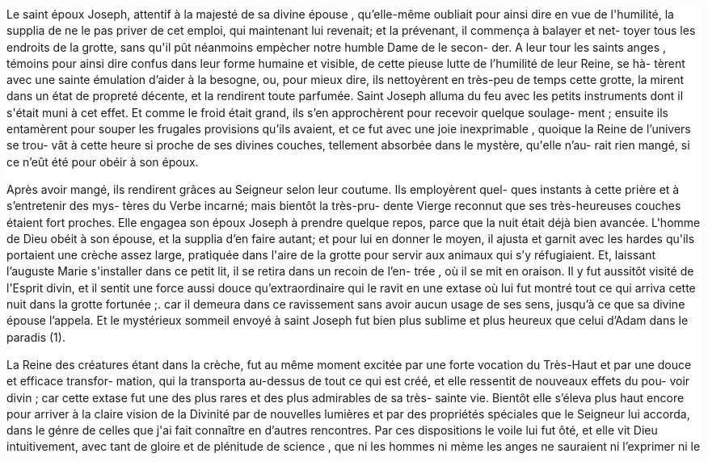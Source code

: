 Le saint époux Joseph, attentif à la majesté
de sa divine épouse , qu’elle-même oubliait pour ainsi
dire en vue de l'humilité, la supplia de ne le pas
priver de cet emploi, qui maintenant lui revenait;
et la prévenant, il commença à balayer et net-
toyer tous les endroits de la grotte, sans qu'il pût
néanmoins empècher notre humble Dame de le secon-
der. A leur tour les saints anges , témoins pour ainsi
dire confus dans leur forme humaine et visible, de
cette pieuse lutte de l’humilité de leur Reine, se hà-
tèrent avec une sainte émulation d’aider à la besogne,
ou, pour mieux dire, ils nettoyèrent en très-peu de
temps cette grotte, la mirent dans un état de propreté
décente, et la rendirent toute parfumée. Saint Joseph
alluma du feu avec les petits instruments dont il
s'était muni à cet effet. Et comme le froid était grand,
ils s’en approchèrent pour recevoir quelque soulage-
ment ; ensuite ils entamèrent pour souper les frugales
provisions qu’ils avaient, et ce fut avec une joie
inexprimable , quoique la Reine de l’univers se trou-
vât à cette heure si proche de ses divines couches,
tellement absorbée dans le mystère, qu'elle n’au-
rait rien mangé, si ce n’eût été pour obéir à son
époux.

Après avoir mangé, ils rendirent grâces au
Seigneur selon leur coutume. Ils employèrent quel-
ques instants à cette prière et à s’entretenir des mys-
tères du Verbe incarné; mais bientôt la très-pru-
dente Vierge reconnut que ses très-heureuses couches
étaient fort proches. Elle engagea son époux Joseph
à prendre quelque repos, parce que la nuit était déjà
bien avancée. L'homme de Dieu obéit à son épouse,
et la supplia d’en faire autant; et pour lui en donner
le moyen, il ajusta et garnit avec les hardes qu'ils
portaient une crèche assez large, pratiquée dans
l'aire de la grotte pour servir aux animaux qui s’y
réfugiaient. Et, laissant l’auguste Marie s'installer
dans ce petit lit, il se retira dans un recoin de l’en-
trée , où il se mit en oraison. Il y fut aussitôt visité
de l'Esprit divin, et il sentit une force aussi douce
qu’extraordinaire qui le ravit en une extase où lui
fut montré tout ce qui arriva cette nuit dans la grotte
fortunée ;. car il demeura dans ce ravissement sans
avoir aucun usage de ses sens, jusqu’à ce que sa divine
épouse l’appela. Et le mystérieux sommeil envoyé à
saint Joseph fut bien plus sublime et plus heureux
que celui d’Adam dans le paradis (1).

La Reine des créatures étant dans la crèche,
fut au même moment excitée par une forte vocation
du Très-Haut et par une douce et efficace transfor-
mation, qui la transporta au-dessus de tout ce qui
est créé, et elle ressentit de nouveaux effets du pou-
voir divin ; car cette extase fut une des plus rares et
des plus admirables de sa très- sainte vie. Bientôt
elle s’éleva plus haut encore pour arriver à la claire
vision de la Divinité par de nouvelles lumières et par
des propriétés spéciales que le Seigneur lui accorda,
dans le génre de celles que j'ai fait connaître en
d’autres rencontres. Par ces dispositions le voile lui
fut ôté, et elle vit Dieu intuitivement, avec tant de
gloire et de plénitude de science , que ni les hommes
ni mème les anges ne sauraient ni l’exprimer ni le